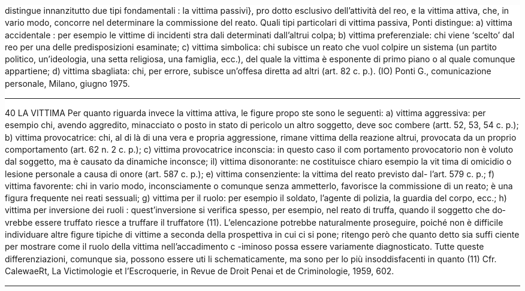 distingue innanzitutto due tipi fondamentali : la vittima passivi}, pro­
dotto esclusivo dell’attività del reo, e la vittima attiva, che, in vario 
modo, concorre nel determinare la commissione del reato.
Quali tipi particolari di vittima passiva, Ponti distingue:
a) vittima accidentale : per esempio le vittime di incidenti stra­
dali determinati dall’altrui colpa;
b) vittima preferenziale: chi viene ‘scelto’ dal reo per una 
delle predisposizioni esaminate;
c) vittima simbolica: chi subisce un reato che vuol colpire 
un sistema (un partito politico, un’ideologia, una setta religiosa, una 
famiglia, ecc.), del quale la vittima è esponente di primo piano o 
al quale comunque appartiene;
d) vittima sbagliata: chi, per errore, subisce un’offesa diretta 
ad altri (art. 82 c. p.).
(IO) 
Ponti G., comunicazione personale, Milano, giugno 1975.

---

40
LA VITTIMA
Per quanto riguarda invece la vittima attiva, le figure propo­
ste sono le seguenti:
a) vittima aggressiva: per esempio chi, avendo aggredito, 
minacciato o posto in stato di pericolo un altro soggetto, deve soc­
combere (artt. 52, 53, 54 c. p.);
b) vittima provocatrice: chi, al di là di una vera e propria 
aggressione, rimane vittima della reazione altrui, provocata da un 
proprio comportamento (art. 62 n. 2 c. p.);
c) vittima provocatrice inconscia: in questo caso il com­
portamento provocatorio non è voluto dal soggetto, ma è causato 
da dinamiche inconsce;
il) vittima disonorante: ne costituisce chiaro esempio la vit­
tima di omicidio o lesione personale a causa di onore (art. 587 c. p.);
e) vittima consenziente: la vittima del reato previsto dal- 
l’art. 579 c. p.;
f) vittima favorente: chi in vario modo, inconsciamente o 
comunque senza ammetterlo, favorisce la commissione di un reato; 
è una figura frequente nei reati sessuali;
g) vittima per il ruolo: per esempio il soldato, l’agente di 
polizia, la guardia del corpo, ecc.;
h) vittima per inversione dei ruoli : quest’inversione si verifica 
spesso, per esempio, nel reato di truffa, quando il soggetto che do­
vrebbe essere truffato riesce a truffare il truffatore (11).
L’elencazione potrebbe naturalmente proseguire, poiché non è 
difficile individuare altre figure tipiche di vittime a seconda della 
prospettiva in cui ci si pone; ritengo però che quanto detto sia suffi­
ciente per mostrare come il ruolo della vittima nell’accadimento 
c -iminoso possa essere variamente diagnosticato.
Tutte queste differenziazioni, comunque sia, possono essere uti­
li schematicamente, ma sono per lo più insoddisfacenti in quanto
(11) Cfr. CalewaeRt, La Victimologie et l’Escroquerie, in Revue de Droit 
Penai et de Criminologie, 1959, 602.

---